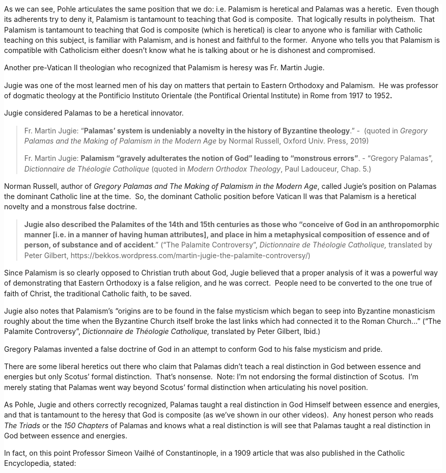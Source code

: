 </div>
</blockquote>
<p>As we can see, Pohle articulates the same position that we do: i.e. Palamism is heretical and Palamas was a heretic.  Even though its adherents try to deny it, Palamism is tantamount to teaching that God is composite.  That logically results in polytheism.  That Palamism is tantamount to teaching that God is composite (which is heretical) is clear to anyone who is familiar with Catholic teaching on this subject, is familiar with Palamism, and is honest and faithful to the former.  Anyone who tells you that Palamism is compatible with Catholicism either doesn’t know what he is talking about or he is dishonest and compromised.</p>
<p>Another pre-Vatican II theologian who recognized that Palamism is heresy was Fr. Martin Jugie.</p>
<p>Jugie was one of the most learned men of his day on matters that pertain to Eastern Orthodoxy and Palamism.  He was professor of dogmatic theology at the Pontificio Instituto Orientale (the Pontifical Oriental Institute) in Rome from 1917 to 1952<strong>.</strong></p>
<p>Jugie considered Palamas to be a heretical innovator.  </p>
<blockquote>
<div class="quotation-blue">
<p>Fr. Martin Jugie: “<strong>Palamas’ system is undeniably a novelty in the history of Byzantine theology</strong>.” -  (quoted in <em>Gregory Palamas </em><em>and the Making of Palamism in the Modern Age </em>by Normal Russell, Oxford Univ. Press, 2019)</p>
<p>Fr. Martin Jugie: <strong>Palamism “gravely adulterates the notion of God” leading to “monstrous errors”</strong>. - “Gregory Palamas”, <em>Dictionnaire de Théologie Catholique</em> (quoted in <em>Modern Orthodox Theology</em>, Paul Ladouceur, Chap. 5.)</p>
</div>
</blockquote>
<p>Norman Russell, author of <em>Gregory Palamas and The Making of Palamism in the Modern Age</em>, called Jugie’s position on Palamas the dominant Catholic line at the time.  So, the dominant Catholic position before Vatican II was that Palamism is a heretical novelty and a monstrous false doctrine.</p>
<blockquote>
<div class="quotation-green">
<p><strong>Jugie also described the Palamites of the 14th and 15th centuries as those who “conceive of God in an anthropomorphic manner [i.e. in a manner of having human attributes], and place in him a metaphysical composition of essence and of person, of substance and of accident</strong>.” (“The Palamite Controversy”, <em>Dictionnaire de Théologie Catholique,</em> translated by Peter Gilbert, https://bekkos.wordpress.com/martin-jugie-the-palamite-controversy/)</p>
</div>
</blockquote>
<p>Since Palamism is so clearly opposed to Christian truth about God, Jugie believed that a proper analysis of it was a powerful way of demonstrating that Eastern Orthodoxy is a false religion, and he was correct.  People need to be converted to the one true of faith of Christ, the traditional Catholic faith, to be saved.</p>
<p>Jugie also notes that Palamism’s “origins are to be found in the false mysticism which began to seep into Byzantine monasticism roughly about the time when the Byzantine Church itself broke the last links which had connected it to the Roman Church...” (“The Palamite Controversy”, <em>Dictionnaire de Théologie Catholique,</em> translated by Peter Gilbert, Ibid.)</p>
<p>Gregory Palamas invented a false doctrine of God in an attempt to conform God to his false mysticism and pride. </p>
<p>There are some liberal heretics out there who claim that Palamas didn’t teach a real distinction in God between essence and energies but only Scotus’ formal distinction.  That’s nonsense.  Note: I’m not endorsing the formal distinction of Scotus.  I’m merely stating that Palamas went way beyond Scotus’ formal distinction when articulating his novel position.</p>
<p>As Pohle, Jugie and others correctly recognized, Palamas taught a real distinction in God Himself between essence and energies, and that is tantamount to the heresy that God is composite (as we’ve shown in our other videos).  Any honest person who reads <em>The Triads</em> or the <em>150 Chapters</em> of Palamas and knows what a real distinction is will see that Palamas taught a real distinction in God between essence and energies.</p>
<p>In fact, on this point Professor Simeon Vailhé of Constantinople, in a 1909 article that was also published in the Catholic Encyclopedia, stated:</p>
<blockquote>
<div class="quotation-gold">